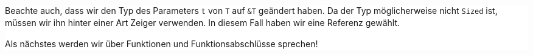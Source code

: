 Beachte auch, dass wir den Typ des Parameters `t` von `T` auf `&T` geändert
haben. Da der Typ möglicherweise nicht `Sized` ist, müssen wir ihn hinter einer
Art Zeiger verwenden. In diesem Fall haben wir eine Referenz gewählt.

Als nächstes werden wir über Funktionen und Funktionsabschlüsse sprechen!

[encapsulation]:
ch17-01-what-is-oo.html#kapselung-die-implementierungsdetails-verbirgt
[string-slices]: ch04-03-slices.html#zeichenkettenanteilstypen-string-slices
[match-operator]: ch06-02-match.html
[using-trait-objects]: ch17-02-trait-objects.html
[using-the-newtype-pattern]:
ch19-03-advanced-traits.html#verwenden-des-newtype-musters-zum-implementieren-von-externen-merkmalen-auf-externen-typen
